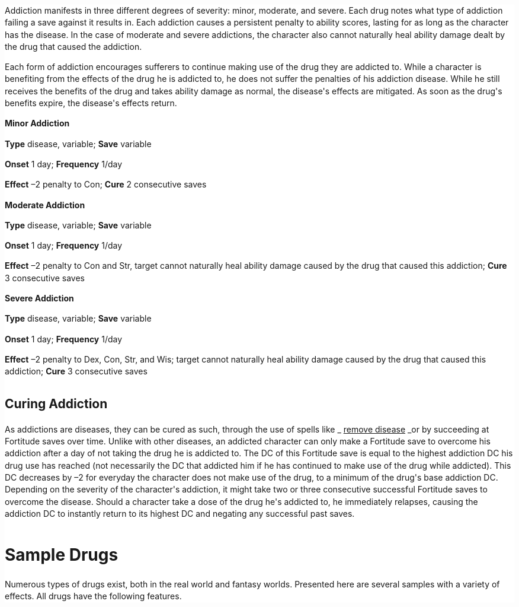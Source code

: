 Addiction manifests in three different degrees of severity: minor, moderate, and severe. Each drug notes what type of addiction failing a save against it results in. Each addiction causes a persistent penalty to ability scores, lasting for as long as the character has the disease. In the case of moderate and severe addictions, the character also cannot naturally heal ability damage dealt by the drug that caused the addiction.

Each form of addiction encourages sufferers to continue making use of the drug they are addicted to. While a character is benefiting from the effects of the drug he is addicted to, he does not suffer the penalties of his addiction disease. While he still receives the benefits of the drug and takes ability damage as normal, the disease's effects are mitigated. As soon as the drug's benefits expire, the disease's effects return.

**Minor Addiction**

**Type** disease, variable; **Save** variable

**Onset** 1 day; **Frequency** 1/day

**Effect** –2 penalty to Con; **Cure** 2 consecutive saves

**Moderate Addiction**

**Type** disease, variable; **Save** variable

**Onset** 1 day; **Frequency** 1/day

**Effect** –2 penalty to Con and Str, target cannot naturally heal ability damage caused by the drug that caused this addiction; **Cure** 3 consecutive saves

**Severe Addiction**

**Type** disease, variable; **Save** variable

**Onset** 1 day; **Frequency** 1/day

**Effect** –2 penalty to Dex, Con, Str, and Wis; target cannot naturally heal ability damage caused by the drug that caused this addiction; **Cure** 3 consecutive saves

## Curing Addiction

As addictions are diseases, they can be cured as such, through the use of spells like _ [remove disease](../spells/removeDisease.html#_remove-disease) _or by succeeding at Fortitude saves over time. Unlike with other diseases, an addicted character can only make a Fortitude save to overcome his addiction after a day of not taking the drug he is addicted to. The DC of this Fortitude save is equal to the highest addiction DC his drug use has reached (not necessarily the DC that addicted him if he has continued to make use of the drug while addicted). This DC decreases by –2 for everyday the character does not make use of the drug, to a minimum of the drug's base addiction DC. Depending on the severity of the character's addiction, it might take two or three consecutive successful Fortitude saves to overcome the disease. Should a character take a dose of the drug he's addicted to, he immediately relapses, causing the addiction DC to instantly return to its highest DC and negating any successful past saves.

# Sample Drugs

Numerous types of drugs exist, both in the real world and fantasy worlds. Presented here are several samples with a variety of effects. All drugs have the following features.
